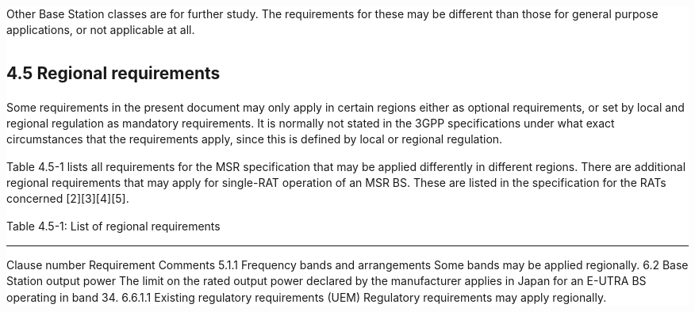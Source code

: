Other Base Station classes are for further study. The requirements for
these may be different than those for general purpose applications, or
not applicable at all.

4.5 Regional requirements
-------------------------

Some requirements in the present document may only apply in certain
regions either as optional requirements, or set by local and regional
regulation as mandatory requirements. It is normally not stated in the
3GPP specifications under what exact circumstances that the requirements
apply, since this is defined by local or regional regulation.

Table 4.5-1 lists all requirements for the MSR specification that may be
applied differently in different regions. There are additional regional
requirements that may apply for single-RAT operation of an MSR BS. These
are listed in the specification for the RATs concerned
\[2\]\[3\]\[4\]\[5\].

Table 4.5-1: List of regional requirements

  ------------------------------------------------------------------------------------------------------------------------------------------------------------------------------------------------------------------------------------------------------------------------------------------------------------------------------------------------------------------------------------------------------------------------------------------------------------------------------------------------------------------------------------------------------------------------------------- ----------------------------------------------------------------- -------------------------------------------------------------------------------------------------------------------------------------------------------------------------------------------------------------------------------------------------------------------------------------------------------
  Clause number                                                                                                                                                                                                                                                                                                                                                                                                                                                                                                                                                                         Requirement                                                       Comments
  5.1.1                                                                                                                                                                                                                                                                                                                                                                                                                                                                                                                                                                                 Frequency bands and arrangements                                  Some bands may be applied regionally.
  6.2                                                                                                                                                                                                                                                                                                                                                                                                                                                                                                                                                                                   Base Station output power                                         The limit on the rated output power declared by the manufacturer applies in Japan for an E-UTRA BS operating in band 34.
  6.6.1.1                                                                                                                                                                                                                                                                                                                                                                                                                                                                                                                                                                               Existing regulatory requirements (UEM)                            Regulatory requirements may apply regionally.